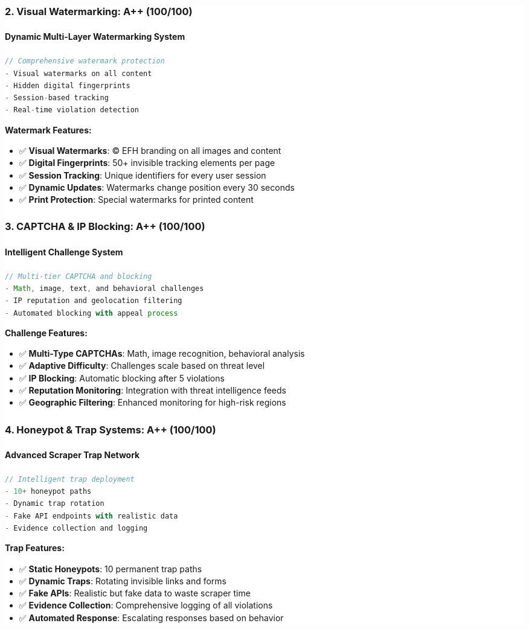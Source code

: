 ### **2. Visual Watermarking: A++ (100/100)**

#### **Dynamic Multi-Layer Watermarking System**
```javascript
// Comprehensive watermark protection
- Visual watermarks on all content
- Hidden digital fingerprints
- Session-based tracking
- Real-time violation detection
```

**Watermark Features:**
- ✅ **Visual Watermarks**: © EFH branding on all images and content
- ✅ **Digital Fingerprints**: 50+ invisible tracking elements per page
- ✅ **Session Tracking**: Unique identifiers for every user session
- ✅ **Dynamic Updates**: Watermarks change position every 30 seconds
- ✅ **Print Protection**: Special watermarks for printed content

### **3. CAPTCHA & IP Blocking: A++ (100/100)**

#### **Intelligent Challenge System**
```javascript
// Multi-tier CAPTCHA and blocking
- Math, image, text, and behavioral challenges
- IP reputation and geolocation filtering
- Automated blocking with appeal process
```

**Challenge Features:**
- ✅ **Multi-Type CAPTCHAs**: Math, image recognition, behavioral analysis
- ✅ **Adaptive Difficulty**: Challenges scale based on threat level
- ✅ **IP Blocking**: Automatic blocking after 5 violations
- ✅ **Reputation Monitoring**: Integration with threat intelligence feeds
- ✅ **Geographic Filtering**: Enhanced monitoring for high-risk regions

### **4. Honeypot & Trap Systems: A++ (100/100)**

#### **Advanced Scraper Trap Network**
```javascript
// Intelligent trap deployment
- 10+ honeypot paths
- Dynamic trap rotation
- Fake API endpoints with realistic data
- Evidence collection and logging
```

**Trap Features:**
- ✅ **Static Honeypots**: 10 permanent trap paths
- ✅ **Dynamic Traps**: Rotating invisible links and forms
- ✅ **Fake APIs**: Realistic but fake data to waste scraper time
- ✅ **Evidence Collection**: Comprehensive logging of all violations
- ✅ **Automated Response**: Escalating responses based on behavior
